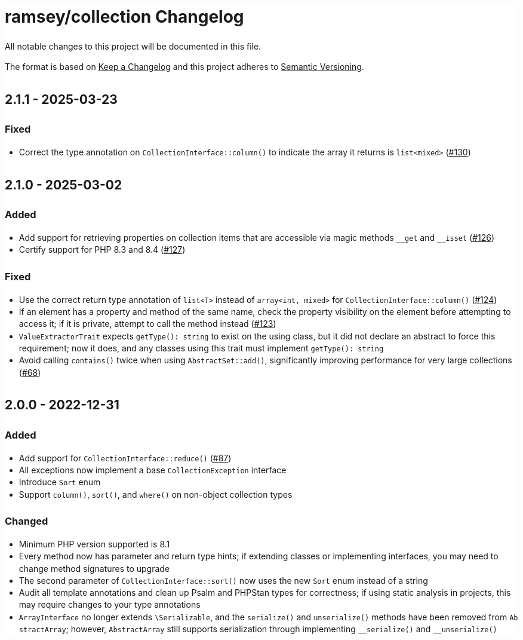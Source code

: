 # ramsey/collection Changelog

All notable changes to this project will be documented in this file.

The format is based on [Keep a Changelog](http://keepachangelog.com/en/1.0.0/)
and this project adheres to [Semantic Versioning](http://semver.org/spec/v2.0.0.html).

## 2.1.1 - 2025-03-23

### Fixed

* Correct the type annotation on `CollectionInterface::column()` to indicate the array
  it returns is `list<mixed>` ([#130](https://github.com/ramsey/collection/issues/130))

## 2.1.0 - 2025-03-02

### Added

* Add support for retrieving properties on collection items that are accessible via
  magic methods `__get` and `__isset` ([#126](https://github.com/ramsey/collection/pull/126))
* Certify support for PHP 8.3 and 8.4 ([#127](https://github.com/ramsey/collection/pull/127))

### Fixed

* Use the correct return type annotation of `list<T>` instead of `array<int, mixed>`
  for `CollectionInterface::column()` ([#124](https://github.com/ramsey/collection/issues/124))
* If an element has a property and method of the same name, check the property visibility
  on the element before attempting to access it; if it is private, attempt to call the
  method instead ([#123](https://github.com/ramsey/collection/pull/123))
* `ValueExtractorTrait` expects `getType(): string` to exist on the using class, but it did
  not declare an abstract to force this requirement; now it does, and any classes using this
  trait must implement `getType(): string`
* Avoid calling `contains()` twice when using `AbstractSet::add()`, significantly improving
  performance for very large collections ([#68](https://github.com/ramsey/collection/issues/68))

## 2.0.0 - 2022-12-31

### Added

* Add support for `CollectionInterface::reduce()` ([#87](https://github.com/ramsey/collection/pull/87))
* All exceptions now implement a base `CollectionException` interface
* Introduce `Sort` enum
* Support `column()`, `sort()`, and `where()` on non-object collection types

### Changed

* Minimum PHP version supported is 8.1
* Every method now has parameter and return type hints; if extending classes or
  implementing interfaces, you may need to change method signatures to upgrade
* The second parameter of `CollectionInterface::sort()` now uses the new `Sort`
  enum instead of a string
* Audit all template annotations and clean up Psalm and PHPStan types for
  correctness; if using static analysis in projects, this may require changes to
  your type annotations
* `ArrayInterface` no longer extends `\Serializable`, and the `serialize()` and
  `unserialize()` methods have been removed from `AbstractArray`; however,
  `AbstractArray` still supports serialization through implementing `__serialize()`
  and `__unserialize()`
